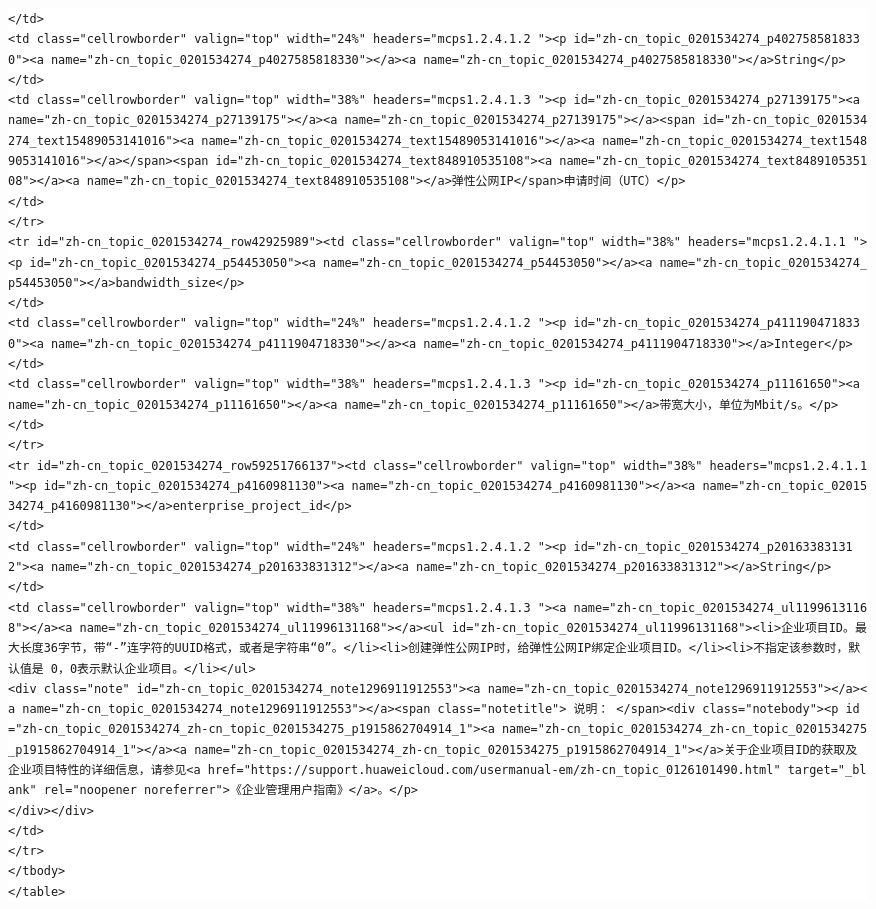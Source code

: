     </td>
    <td class="cellrowborder" valign="top" width="24%" headers="mcps1.2.4.1.2 "><p id="zh-cn_topic_0201534274_p4027585818330"><a name="zh-cn_topic_0201534274_p4027585818330"></a><a name="zh-cn_topic_0201534274_p4027585818330"></a>String</p>
    </td>
    <td class="cellrowborder" valign="top" width="38%" headers="mcps1.2.4.1.3 "><p id="zh-cn_topic_0201534274_p27139175"><a name="zh-cn_topic_0201534274_p27139175"></a><a name="zh-cn_topic_0201534274_p27139175"></a><span id="zh-cn_topic_0201534274_text15489053141016"><a name="zh-cn_topic_0201534274_text15489053141016"></a><a name="zh-cn_topic_0201534274_text15489053141016"></a></span><span id="zh-cn_topic_0201534274_text848910535108"><a name="zh-cn_topic_0201534274_text848910535108"></a><a name="zh-cn_topic_0201534274_text848910535108"></a>弹性公网IP</span>申请时间（UTC）</p>
    </td>
    </tr>
    <tr id="zh-cn_topic_0201534274_row42925989"><td class="cellrowborder" valign="top" width="38%" headers="mcps1.2.4.1.1 "><p id="zh-cn_topic_0201534274_p54453050"><a name="zh-cn_topic_0201534274_p54453050"></a><a name="zh-cn_topic_0201534274_p54453050"></a>bandwidth_size</p>
    </td>
    <td class="cellrowborder" valign="top" width="24%" headers="mcps1.2.4.1.2 "><p id="zh-cn_topic_0201534274_p4111904718330"><a name="zh-cn_topic_0201534274_p4111904718330"></a><a name="zh-cn_topic_0201534274_p4111904718330"></a>Integer</p>
    </td>
    <td class="cellrowborder" valign="top" width="38%" headers="mcps1.2.4.1.3 "><p id="zh-cn_topic_0201534274_p11161650"><a name="zh-cn_topic_0201534274_p11161650"></a><a name="zh-cn_topic_0201534274_p11161650"></a>带宽大小，单位为Mbit/s。</p>
    </td>
    </tr>
    <tr id="zh-cn_topic_0201534274_row59251766137"><td class="cellrowborder" valign="top" width="38%" headers="mcps1.2.4.1.1 "><p id="zh-cn_topic_0201534274_p4160981130"><a name="zh-cn_topic_0201534274_p4160981130"></a><a name="zh-cn_topic_0201534274_p4160981130"></a>enterprise_project_id</p>
    </td>
    <td class="cellrowborder" valign="top" width="24%" headers="mcps1.2.4.1.2 "><p id="zh-cn_topic_0201534274_p201633831312"><a name="zh-cn_topic_0201534274_p201633831312"></a><a name="zh-cn_topic_0201534274_p201633831312"></a>String</p>
    </td>
    <td class="cellrowborder" valign="top" width="38%" headers="mcps1.2.4.1.3 "><a name="zh-cn_topic_0201534274_ul11996131168"></a><a name="zh-cn_topic_0201534274_ul11996131168"></a><ul id="zh-cn_topic_0201534274_ul11996131168"><li>企业项目ID。最大长度36字节，带“-”连字符的UUID格式，或者是字符串“0”。</li><li>创建弹性公网IP时，给弹性公网IP绑定企业项目ID。</li><li>不指定该参数时，默认值是 0，0表示默认企业项目。</li></ul>
    <div class="note" id="zh-cn_topic_0201534274_note1296911912553"><a name="zh-cn_topic_0201534274_note1296911912553"></a><a name="zh-cn_topic_0201534274_note1296911912553"></a><span class="notetitle"> 说明： </span><div class="notebody"><p id="zh-cn_topic_0201534274_zh-cn_topic_0201534275_p1915862704914_1"><a name="zh-cn_topic_0201534274_zh-cn_topic_0201534275_p1915862704914_1"></a><a name="zh-cn_topic_0201534274_zh-cn_topic_0201534275_p1915862704914_1"></a>关于企业项目ID的获取及企业项目特性的详细信息，请参见<a href="https://support.huaweicloud.com/usermanual-em/zh-cn_topic_0126101490.html" target="_blank" rel="noopener noreferrer">《企业管理用户指南》</a>。</p>
    </div></div>
    </td>
    </tr>
    </tbody>
    </table>
